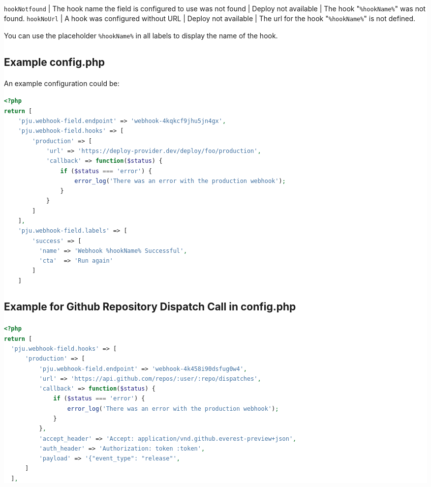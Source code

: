 `hookNotfound` | The hook name the field is configured to use was not found | Deploy not available | The hook "`%hookName%`" was not found.
`hookNoUrl` | A hook was configured without URL | Deploy not available | The url for the hook "`%hookName%`" is not defined.

You can use the placeholder `%hookName%` in all labels to display the name of the hook.

## Example config.php

An example configuration could be:
```php
<?php
return [
    'pju.webhook-field.endpoint' => 'webhook-4kqkcf9jhu5jn4gx',
    'pju.webhook-field.hooks' => [
        'production' => [
            'url' => 'https://deploy-provider.dev/deploy/foo/production',
            'callback' => function($status) {
                if ($status === 'error') {
                    error_log('There was an error with the production webhook');
                }
            }
        ]
    ],
    'pju.webhook-field.labels' => [
        'success' => [
          'name' => 'Webhook %hookName% Successful',
          'cta'  => 'Run again'
        ]
    ]
```

## Example for Github Repository Dispatch Call in config.php

```php
<?php
return [
  'pju.webhook-field.hooks' => [
      'production' => [
          'pju.webhook-field.endpoint' => 'webhook-4k458i90dsfug0w4',
          'url' => 'https://api.github.com/repos/:user/:repo/dispatches',
          'callback' => function($status) {
              if ($status === 'error') {
                  error_log('There was an error with the production webhook');
              }
          },
          'accept_header' => 'Accept: application/vnd.github.everest-preview+json',
          'auth_header' => 'Authorization: token :token',
          'payload' => '{"event_type": "release"',
      ]
  ],
```
